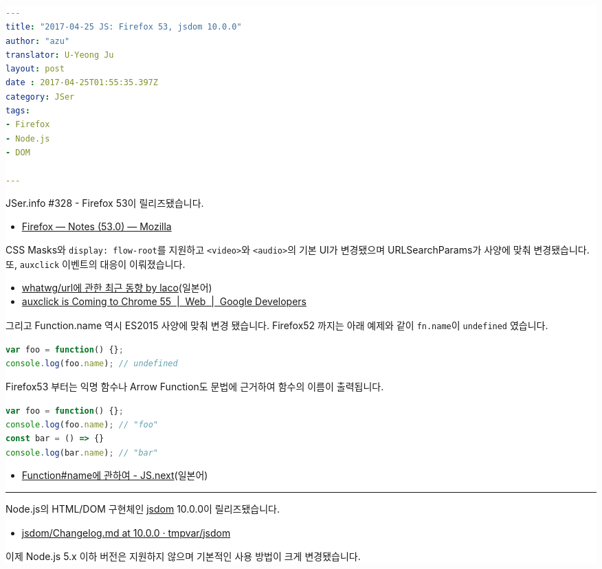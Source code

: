 ```yaml
---
title: "2017-04-25 JS: Firefox 53, jsdom 10.0.0"
author: "azu"
translator: U-Yeong Ju
layout: post
date : 2017-04-25T01:55:35.397Z
category: JSer
tags:
- Firefox
- Node.js
- DOM

---
```


JSer.info #328 - Firefox 53이 릴리즈됐습니다.

- [Firefox — Notes (53.0) — Mozilla](https://www.mozilla.org/en-US/firefox/53.0/releasenotes/ "Firefox — Notes (53.0) — Mozilla")

CSS Masks와 `display: flow-root`를 지원하고 `<video>`와 `<audio>`의 기본 UI가 변경됐으며 URLSearchParams가 사양에 맞춰 변경됐습니다. 또, `auxclick` 이벤트의  대응이 이뤄졌습니다.

- [whatwg/url에 관한 최근 동향 by laco](http://slides.com/laco/201701-twada-sushi#/ "201701-twada-sushi by laco")(일본어)
- [auxclick is Coming to Chrome 55  |  Web  |  Google Developers](https://developers.google.com/web/updates/2016/10/auxclick "auxclick is Coming to Chrome 55  |  Web  |  Google Developers")

그리고 Function.name 역시 ES2015 사양에 맞춰 변경 됐습니다.
Firefox52 까지는 아래 예제와 같이 `fn.name`이 `undefined` 였습니다.

```js
var foo = function() {};
console.log(foo.name); // undefined
```

Firefox53 부터는 익명 함수나 Arrow Function도 문법에 근거하여 함수의 이름이 출력됩니다.

```js
var foo = function() {};
console.log(foo.name); // "foo"
const bar = () => {}
console.log(bar.name); // "bar"
```

- [Function#name에 관하여 - JS.next](http://js-next.hatenablog.com/entry/2016/04/19/190006 "Function#name에 관하여 - JS.next")(일본어)

----

Node.js의 HTML/DOM 구현체인 [jsdom](https://github.com/tmpvar/jsdom "jsdom") 10.0.0이 릴리즈됐습니다.

- [jsdom/Changelog.md at 10.0.0 · tmpvar/jsdom](https://github.com/tmpvar/jsdom/blob/10.0.0/Changelog.md "jsdom/Changelog.md at 10.0.0 · tmpvar/jsdom")

이제 Node.js 5.x 이하 버전은 지원하지 않으며 기본적인 사용 방법이 크게 변경됐습니다.
